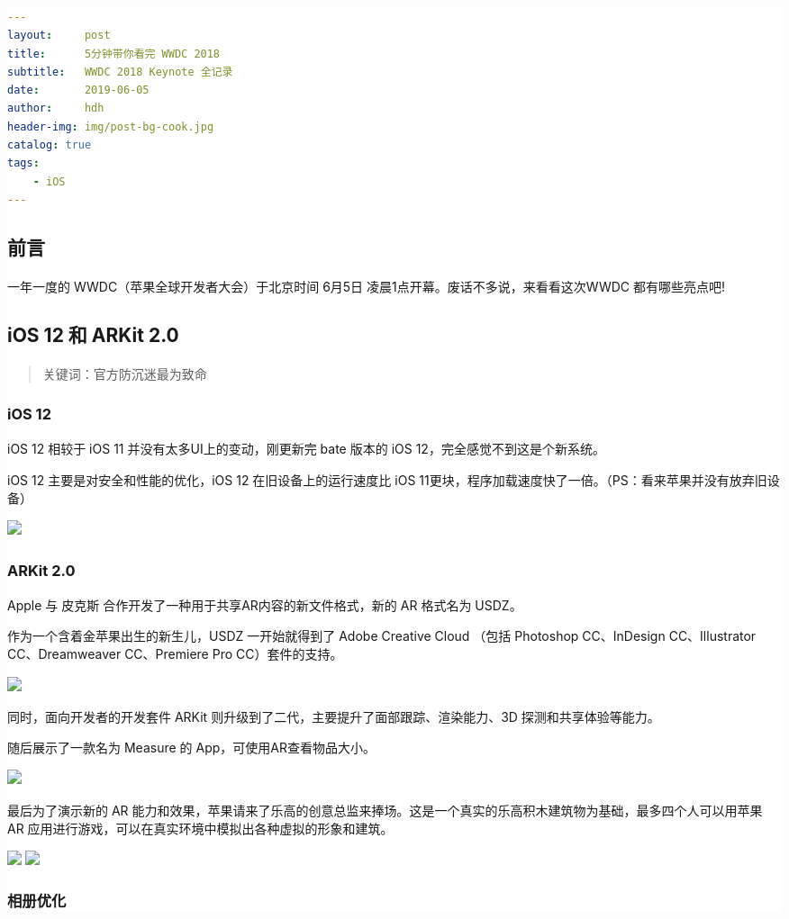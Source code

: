 ```yaml
---
layout:     post
title:      5分钟带你看完 WWDC 2018
subtitle:   WWDC 2018 Keynote 全记录
date:       2019-06-05
author:     hdh
header-img: img/post-bg-cook.jpg
catalog: true
tags:
    - iOS
---
```


## 前言

一年一度的 WWDC（苹果全球开发者大会）于北京时间 6月5日 凌晨1点开幕。废话不多说，来看看这次WWDC 都有哪些亮点吧!


## iOS 12 和 ARKit 2.0

>关键词：官方防沉迷最为致命

### iOS 12 

iOS 12 相较于 iOS 11 并没有太多UI上的变动，刚更新完 bate 版本的 iOS 12，完全感觉不到这是个新系统。

iOS 12 主要是对安全和性能的优化，iOS 12 在旧设备上的运行速度比 iOS 11更块，程序加载速度快了一倍。（PS：看来苹果并没有放弃旧设备）

![](https://cdn.mos.cms.futurecdn.net/RdxhPVv8fAyM6oHsRgF6dH-650-80.png)

### ARKit 2.0 

Apple 与 皮克斯 合作开发了一种用于共享AR内容的新文件格式，新的 AR 格式名为 USDZ。

作为一个含着金苹果出生的新生儿，USDZ 一开始就得到了 Adobe Creative Cloud （包括 Photoshop CC、InDesign CC、Illustrator CC、Dreamweaver CC、Premiere Pro CC）套件的支持。

![](https://images.ifanr.cn/wp-content/uploads/2018/06/WWDC-10.jpg)

同时，面向开发者的开发套件 ARKit 则升级到了二代，主要提升了面部跟踪、渲染能力、3D 探测和共享体验等能力。

随后展示了一款名为 Measure 的 App，可使用AR查看物品大小。

![](https://cdn.mos.cms.futurecdn.net/4tbGCxGUGsH9VwSLsfMDK5-650-80.png)

最后为了演示新的 AR 能力和效果，苹果请来了乐高的创意总监来捧场。这是一个真实的乐高积木建筑物为基础，最多四个人可以用苹果 AR 应用进行游戏，可以在真实环境中模拟出各种虚拟的形象和建筑。

![](https://images.ifanr.cn/wp-content/uploads/2018/06/WWDC-9.jpg)
![](https://images.ifanr.cn/wp-content/uploads/2018/06/WWDC-11.jpg)

### 相册优化
